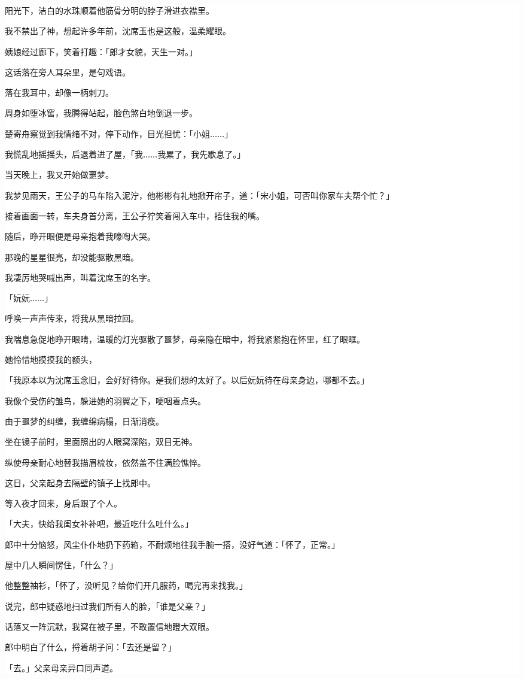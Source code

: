 阳光下，洁白的水珠顺着他筋骨分明的脖子滑进衣襟里。

我不禁出了神，想起许多年前，沈席玉也是这般，温柔耀眼。

姨娘经过廊下，笑着打趣：「郎才女貌，天生一对。」

这话落在旁人耳朵里，是句戏语。

落在我耳中，却像一柄刺刀。

周身如堕冰窖，我腾得站起，脸色煞白地倒退一步。

楚寄舟察觉到我情绪不对，停下动作，目光担忧：「小姐……」

我慌乱地摇摇头，后退着进了屋，「我……我累了，我先歇息了。」

当天晚上，我又开始做噩梦。

我梦见雨天，王公子的马车陷入泥泞，他彬彬有礼地掀开帘子，道：「宋小姐，可否叫你家车夫帮个忙？」

接着画面一转，车夫身首分离，王公子狞笑着闯入车中，捂住我的嘴。

随后，睁开眼便是母亲抱着我嚎啕大哭。

那晚的星星很亮，却没能驱散黑暗。

我凄厉地哭喊出声，叫着沈席玉的名字。

「妧妧……」

呼唤一声声传来，将我从黑暗拉回。

我喘息急促地睁开眼睛，温暖的灯光驱散了噩梦，母亲隐在暗中，将我紧紧抱在怀里，红了眼眶。

她怜惜地摸摸我的额头，

「我原本以为沈席玉念旧，会好好待你。是我们想的太好了。以后妧妧待在母亲身边，哪都不去。」

我像个受伤的雏鸟，躲进她的羽翼之下，哽咽着点头。

由于噩梦的纠缠，我缠绵病榻，日渐消瘦。

坐在镜子前时，里面照出的人眼窝深陷，双目无神。

纵使母亲耐心地替我描眉梳妆，依然盖不住满脸憔悴。

这日，父亲起身去隔壁的镇子上找郎中。

等入夜才回来，身后跟了个人。

「大夫，快给我闺女补补吧，最近吃什么吐什么。」

郎中十分恼怒，风尘仆仆地扔下药箱，不耐烦地往我手腕一搭，没好气道：「怀了，正常。」

屋中几人瞬间愣住，「什么？」

他整整袖衫，「怀了，没听见？给你们开几服药，喝完再来找我。」

说完，郎中疑惑地扫过我们所有人的脸，「谁是父亲？」

话落又一阵沉默，我窝在被子里，不敢置信地瞪大双眼。

郎中明白了什么，捋着胡子问：「去还是留？」

「去。」父亲母亲异口同声道。
